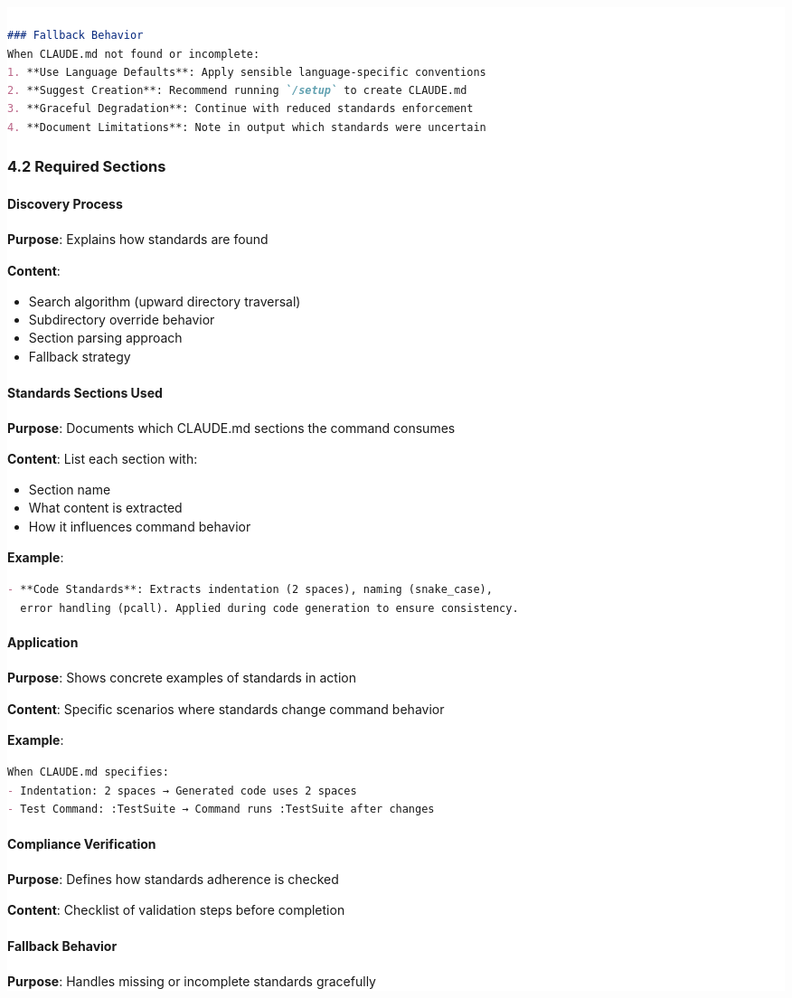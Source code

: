 ```markdown

### Fallback Behavior
When CLAUDE.md not found or incomplete:
1. **Use Language Defaults**: Apply sensible language-specific conventions
2. **Suggest Creation**: Recommend running `/setup` to create CLAUDE.md
3. **Graceful Degradation**: Continue with reduced standards enforcement
4. **Document Limitations**: Note in output which standards were uncertain
```

### 4.2 Required Sections

#### Discovery Process
**Purpose**: Explains how standards are found

**Content**:
- Search algorithm (upward directory traversal)
- Subdirectory override behavior
- Section parsing approach
- Fallback strategy

#### Standards Sections Used
**Purpose**: Documents which CLAUDE.md sections the command consumes

**Content**: List each section with:
- Section name
- What content is extracted
- How it influences command behavior

**Example**:
```markdown
- **Code Standards**: Extracts indentation (2 spaces), naming (snake_case),
  error handling (pcall). Applied during code generation to ensure consistency.
```

#### Application
**Purpose**: Shows concrete examples of standards in action

**Content**: Specific scenarios where standards change command behavior

**Example**:
```markdown
When CLAUDE.md specifies:
- Indentation: 2 spaces → Generated code uses 2 spaces
- Test Command: :TestSuite → Command runs :TestSuite after changes
```

#### Compliance Verification
**Purpose**: Defines how standards adherence is checked

**Content**: Checklist of validation steps before completion

#### Fallback Behavior
**Purpose**: Handles missing or incomplete standards gracefully
